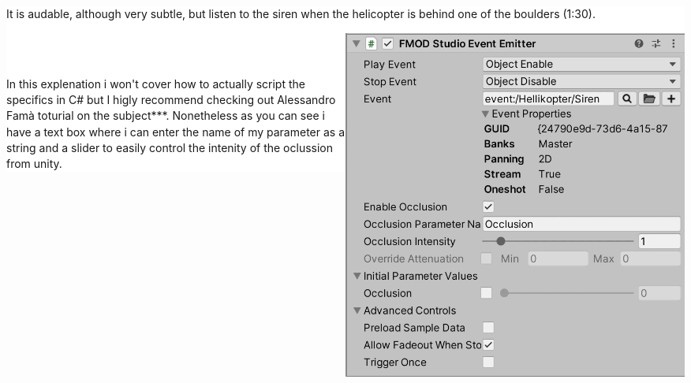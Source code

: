 It is audable, although very subtle, but listen to the siren when the helicopter is behind one of the boulders (1:30).

<img src="Fmod_studio_event_emitter_oclussion.png" alt="Fmod_studio_event_emitter_oclussion.png" align="right" width="50%">

<br>
<br>

In this explenation i won't cover how to actually script the specifics in C# but I higly recommend checking out Alessandro Famà toturial on the subject***.
Nonetheless as you can see i have a text box where i can enter the name of my parameter as a string and a slider to easily control the
intenity of the oclussion from unity.
